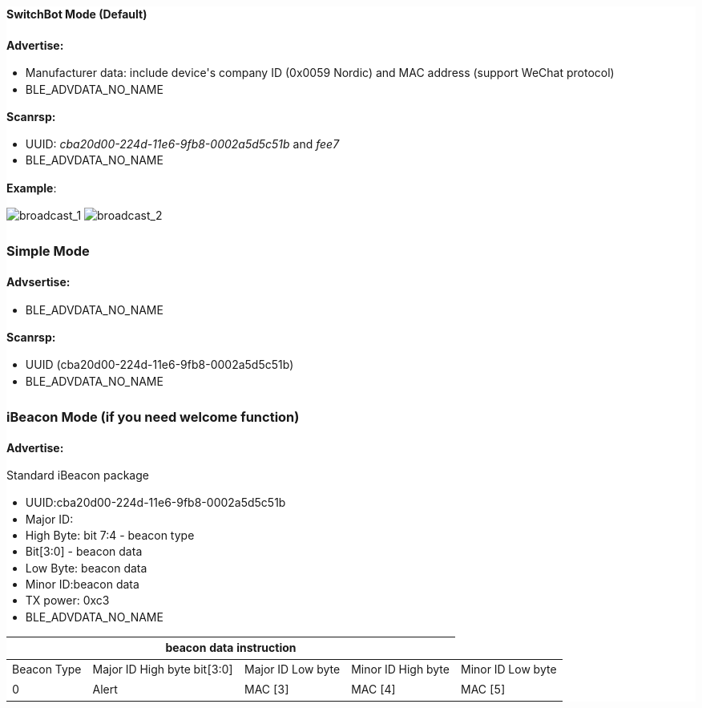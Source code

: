 #### SwitchBot Mode (Default)

**Advertise:**

  - Manufacturer data: include device's company ID (0x0059 Nordic) and
    MAC address (support WeChat protocol)
  - BLE\_ADVDATA\_NO\_NAME

**Scanrsp:**

  - UUID: *cba20d00-224d-11e6-9fb8-0002a5d5c51b* and *fee7*
  - BLE\_ADVDATA\_NO\_NAME

**Example**:

<img alt="broadcast_1" src="https://switchbot-open-api.s3.amazonaws.com/Bot+open+api/broadcast_1.png"></a>
<img alt="broadcast_2" src="https://switchbot-open-api.s3.amazonaws.com/Bot+open+api/broadcast_2.png"></a>
  
### Simple Mode
**Advsertise:**

  - BLE\_ADVDATA\_NO\_NAME

**Scanrsp:**

  - UUID (cba20d00-224d-11e6-9fb8-0002a5d5c51b)
  - BLE\_ADVDATA\_NO\_NAME

### iBeacon Mode (if you need welcome function)

**Advertise:**

Standard iBeacon package

  - UUID:cba20d00-224d-11e6-9fb8-0002a5d5c51b
  - Major ID:
  - High Byte: bit 7:4 - beacon type
  - Bit\[3:0\] - beacon data
  - Low Byte: beacon data
  - Minor ID:beacon data
  - TX power: 0xc3
  - BLE\_ADVDATA\_NO\_NAME

<table>
    <thead>
        <tr>
            <th colspan=4>beacon data instruction</th>
        </tr>
    </thead>
    <tbody>
        <tr>
            <td rowspan=1>Beacon Type</td>
            <td rowspan=1>Major ID High byte bit[3:0]</td>
            <td rowspan=1>Major ID Low byte</td>
            <td rowspan=1>Minor ID High byte</td>
            <td rowspan=1>Minor ID Low byte</td>
        </tr>
        <tr>
            <td rowspan=1>0</td>
            <td rowspan=1>Alert</td>
            <td rowspan=1>MAC [3]</td>
            <td rowspan=1>MAC [4]</td>
            <td rowspan=1>MAC [5]</td>
        </tr>
    </tbody>
</table>
